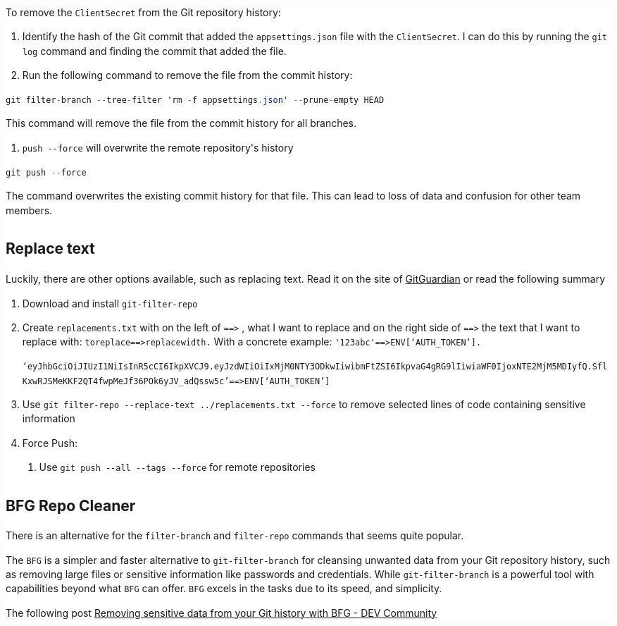 To remove the `ClientSecret` from the Git repository history:

1. Identify the hash of the Git commit that added the `appsettings.json` file with the `ClientSecret`. I can do this by running the `git log` command and finding the commit that added the file.
    
2. Run the following command to remove the file from the commit history:
    

```csharp
git filter-branch --tree-filter 'rm -f appsettings.json' --prune-empty HEAD
```

This command will remove the file from the commit history for all branches.

1. `push --force` will overwrite the remote repository's history
    

```csharp
git push --force
```

The command overwrites the existing commit history for that file. This can lead to loss of data and confusion for other team members.

## Replace text

Luckily, there are other options available, such as replacing text. Read it on the site of [GitGuardian](https://blog.gitguardian.com/rewriting-git-history-cheatsheet/) or read the following summary

1. Download and install `git-filter-repo`
    
2. Create `replacements.txt` with on the left of `==>` , what I want to replace and on the right side of `==>` the text that I want to replace with: `toreplace==>replacewidth.` With a concrete example: `'123abc'==>ENV[‘AUTH_TOKEN’].`
    
    ```plaintext
    ‘eyJhbGciOiJIUzI1NiIsInR5cCI6IkpXVCJ9.eyJzdWIiOiIxMjM0NTY3ODkwIiwibmFtZSI6IkpvaG4gRG9lIiwiaWF0IjoxNTE2MjM5MDIyfQ.SflKxwRJSMeKKF2QT4fwpMeJf36POk6yJV_adQssw5c’==>ENV[‘AUTH_TOKEN’]
    ```
    
3. Use `git filter-repo --replace-text ../replacements.txt --force` to remove selected lines of code containing sensitive information
    
4. Force Push:
    
    1. Use `git push --all --tags --force` for remote repositories
        

## BFG Repo Cleaner

There is an alternative for the `filter-branch` and `filter-repo` commands that seems quite popular.

The `BFG` is a simpler and faster alternative to `git-filter-branch` for cleansing unwanted data from your Git repository history, such as removing large files or sensitive information like passwords and credentials. While `git-filter-branch` is a powerful tool with capabilities beyond what `BFG` can offer. `BFG` excels in the tasks due to its speed, and simplicity.

The following post [Removing sensitive data from your Git history with BFG - DEV Community](https://dev.to/toureholder/removing-sensitive-data-from-your-git-history-with-bfg-4ni4)
